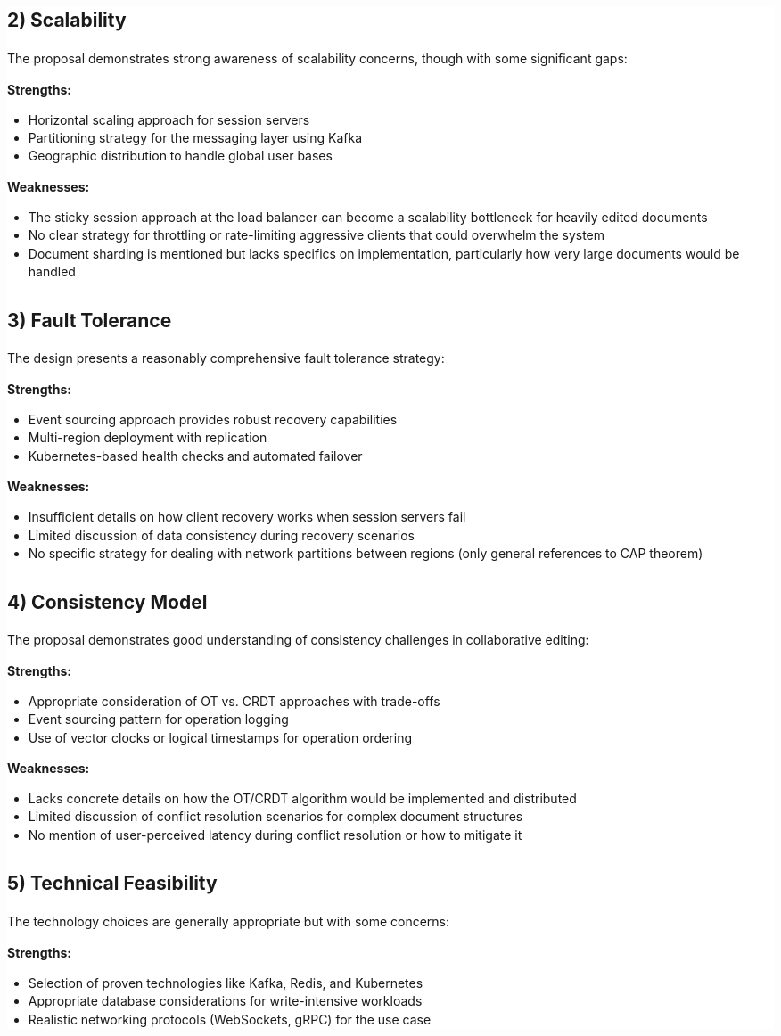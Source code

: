 ## 2) Scalability

The proposal demonstrates strong awareness of scalability concerns, though with some significant gaps:

**Strengths:**
- Horizontal scaling approach for session servers
- Partitioning strategy for the messaging layer using Kafka
- Geographic distribution to handle global user bases

**Weaknesses:**
- The sticky session approach at the load balancer can become a scalability bottleneck for heavily edited documents
- No clear strategy for throttling or rate-limiting aggressive clients that could overwhelm the system
- Document sharding is mentioned but lacks specifics on implementation, particularly how very large documents would be handled

## 3) Fault Tolerance

The design presents a reasonably comprehensive fault tolerance strategy:

**Strengths:**
- Event sourcing approach provides robust recovery capabilities
- Multi-region deployment with replication
- Kubernetes-based health checks and automated failover

**Weaknesses:**
- Insufficient details on how client recovery works when session servers fail
- Limited discussion of data consistency during recovery scenarios
- No specific strategy for dealing with network partitions between regions (only general references to CAP theorem)

## 4) Consistency Model

The proposal demonstrates good understanding of consistency challenges in collaborative editing:

**Strengths:**
- Appropriate consideration of OT vs. CRDT approaches with trade-offs
- Event sourcing pattern for operation logging
- Use of vector clocks or logical timestamps for operation ordering

**Weaknesses:**
- Lacks concrete details on how the OT/CRDT algorithm would be implemented and distributed
- Limited discussion of conflict resolution scenarios for complex document structures
- No mention of user-perceived latency during conflict resolution or how to mitigate it

## 5) Technical Feasibility

The technology choices are generally appropriate but with some concerns:

**Strengths:**
- Selection of proven technologies like Kafka, Redis, and Kubernetes
- Appropriate database considerations for write-intensive workloads
- Realistic networking protocols (WebSockets, gRPC) for the use case
